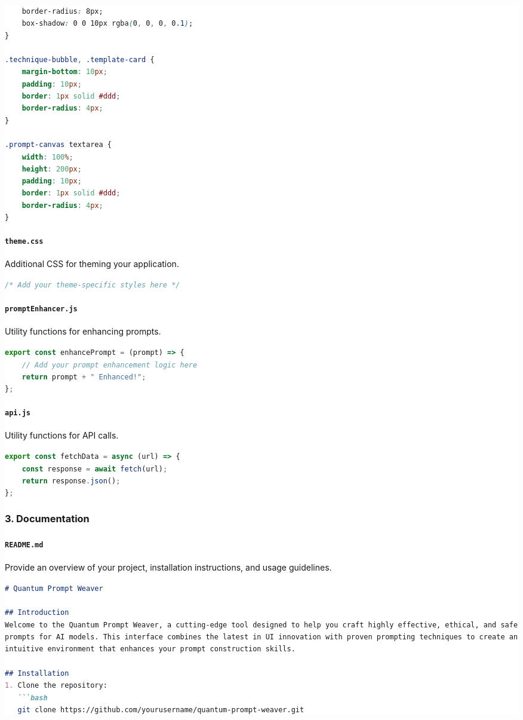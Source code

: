 ```css
    border-radius: 8px;
    box-shadow: 0 0 10px rgba(0, 0, 0, 0.1);
}

.technique-bubble, .template-card {
    margin-bottom: 10px;
    padding: 10px;
    border: 1px solid #ddd;
    border-radius: 4px;
}

.prompt-canvas textarea {
    width: 100%;
    height: 200px;
    padding: 10px;
    border: 1px solid #ddd;
    border-radius: 4px;
}
```

#### `theme.css`
Additional CSS for theming your application.

```css
/* Add your theme-specific styles here */
```

#### `promptEnhancer.js`
Utility functions for enhancing prompts.

```js
export const enhancePrompt = (prompt) => {
    // Add your prompt enhancement logic here
    return prompt + " Enhanced!";
};
```

#### `api.js`
Utility functions for API calls.

```js
export const fetchData = async (url) => {
    const response = await fetch(url);
    return response.json();
};
```

### 3. Documentation

#### `README.md`
Provide an overview of your project, installation instructions, and usage guidelines.

```markdown
# Quantum Prompt Weaver

## Introduction
Welcome to the Quantum Prompt Weaver, a cutting-edge tool designed to help you craft highly effective, ethical, and safe prompts for AI models. This interface combines the latest in UI innovation with proven prompting techniques to create an intuitive environment that enhances your prompt construction skills.

## Installation
1. Clone the repository:
   ```bash
   git clone https://github.com/yourusername/quantum-prompt-weaver.git
   ```